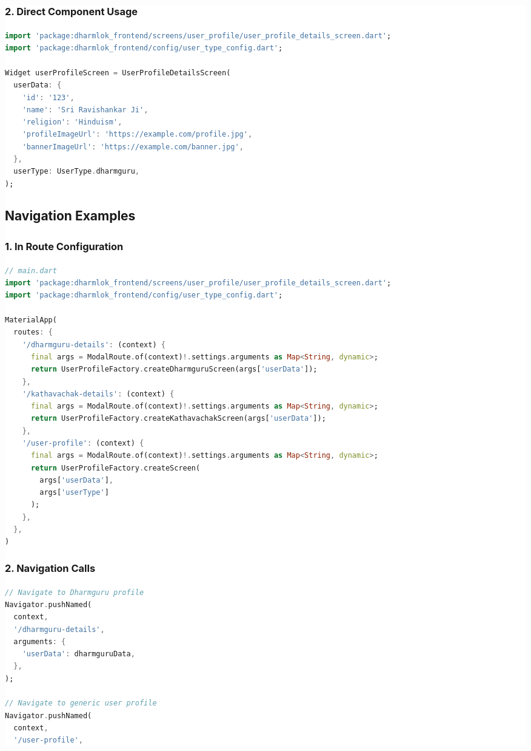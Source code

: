 ### 2. Direct Component Usage

```dart
import 'package:dharmlok_frontend/screens/user_profile/user_profile_details_screen.dart';
import 'package:dharmlok_frontend/config/user_type_config.dart';

Widget userProfileScreen = UserProfileDetailsScreen(
  userData: {
    'id': '123',
    'name': 'Sri Ravishankar Ji',
    'religion': 'Hinduism',
    'profileImageUrl': 'https://example.com/profile.jpg',
    'bannerImageUrl': 'https://example.com/banner.jpg',
  },
  userType: UserType.dharmguru,
);
```

## Navigation Examples

### 1. In Route Configuration

```dart
// main.dart
import 'package:dharmlok_frontend/screens/user_profile/user_profile_details_screen.dart';
import 'package:dharmlok_frontend/config/user_type_config.dart';

MaterialApp(
  routes: {
    '/dharmguru-details': (context) {
      final args = ModalRoute.of(context)!.settings.arguments as Map<String, dynamic>;
      return UserProfileFactory.createDharmguruScreen(args['userData']);
    },
    '/kathavachak-details': (context) {
      final args = ModalRoute.of(context)!.settings.arguments as Map<String, dynamic>;
      return UserProfileFactory.createKathavachakScreen(args['userData']);
    },
    '/user-profile': (context) {
      final args = ModalRoute.of(context)!.settings.arguments as Map<String, dynamic>;
      return UserProfileFactory.createScreen(
        args['userData'], 
        args['userType']
      );
    },
  },
)
```

### 2. Navigation Calls

```dart
// Navigate to Dharmguru profile
Navigator.pushNamed(
  context, 
  '/dharmguru-details',
  arguments: {
    'userData': dharmguruData,
  },
);

// Navigate to generic user profile
Navigator.pushNamed(
  context, 
  '/user-profile',
```